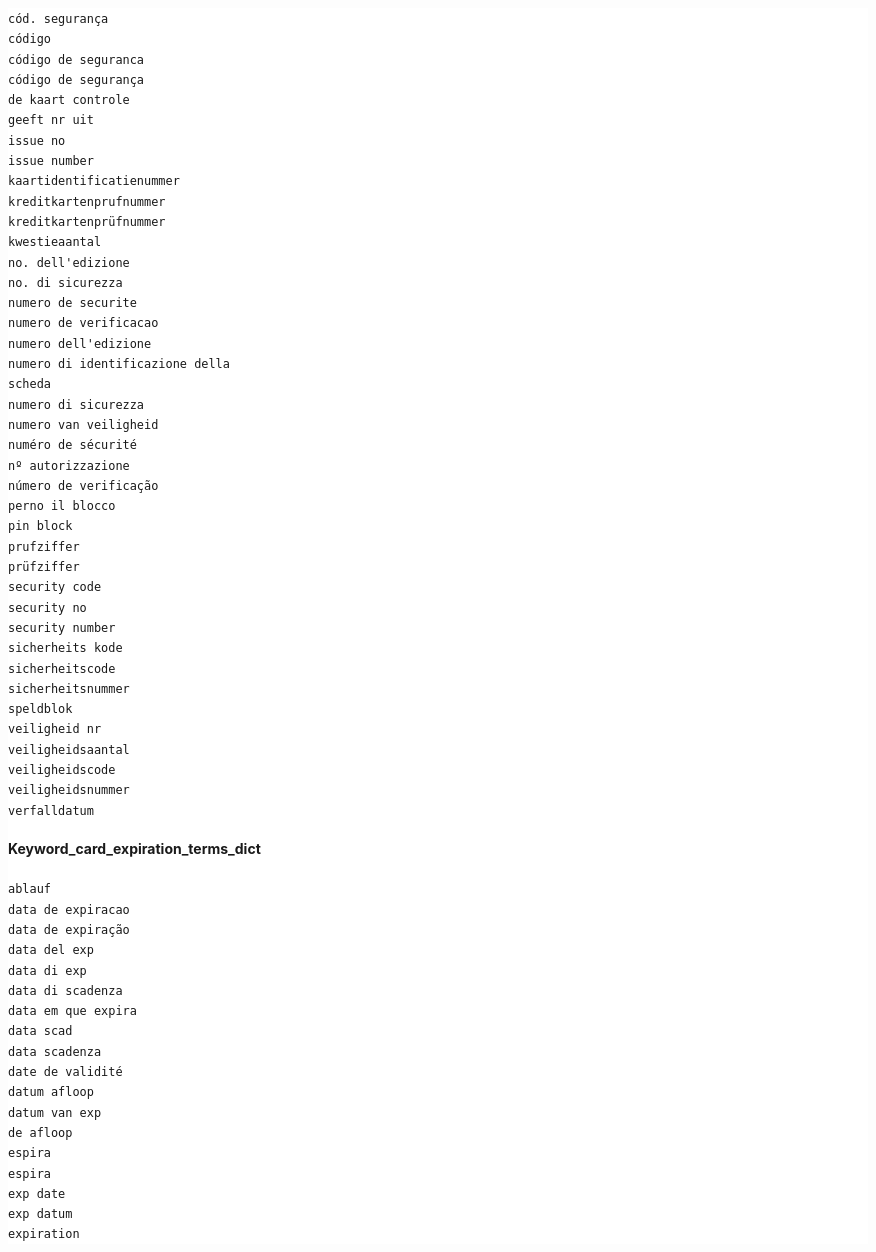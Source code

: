 ```
cód. segurança
código
código de seguranca
código de segurança
de kaart controle
geeft nr uit
issue no
issue number
kaartidentificatienummer
kreditkartenprufnummer
kreditkartenprüfnummer
kwestieaantal
no. dell'edizione
no. di sicurezza
numero de securite
numero de verificacao
numero dell'edizione
numero di identificazione della
scheda
numero di sicurezza
numero van veiligheid
numéro de sécurité
nº autorizzazione
número de verificação
perno il blocco
pin block
prufziffer
prüfziffer
security code
security no
security number
sicherheits kode
sicherheitscode
sicherheitsnummer
speldblok
veiligheid nr
veiligheidsaantal
veiligheidscode
veiligheidsnummer
verfalldatum
```

#### <a name="keyword_card_expiration_terms_dict"></a>Keyword\_card\_expiration\_terms\_dict

```
ablauf
data de expiracao
data de expiração
data del exp
data di exp
data di scadenza
data em que expira
data scad
data scadenza
date de validité
datum afloop
datum van exp
de afloop
espira
espira
exp date
exp datum
expiration
```
